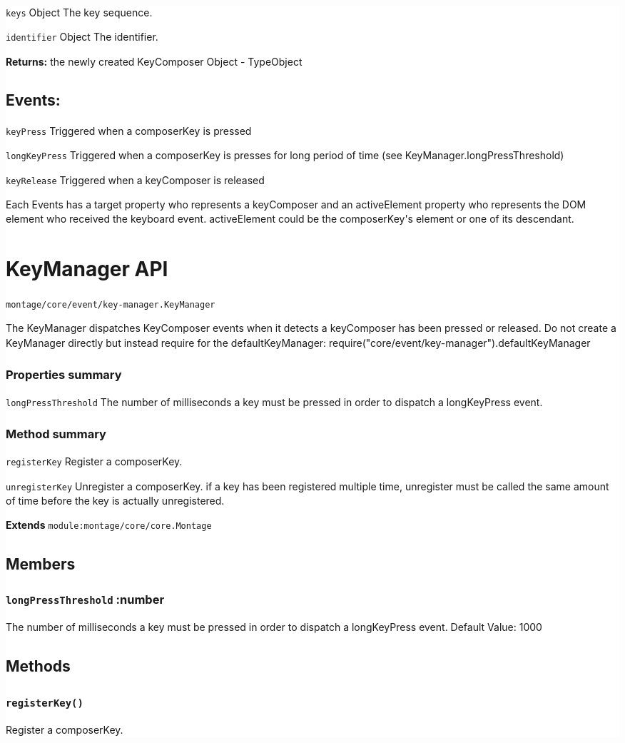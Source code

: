 `keys`	Object	The key sequence.

`identifier`	Object	The identifier.

**Returns:** the newly created KeyComposer Object - TypeObject

## Events:

`keyPress`	Triggered when a composerKey is pressed

`longKeyPress`	Triggered when a composerKey is presses for long period of time (see KeyManager.longPressThreshold)

`keyRelease`	Triggered when a keyComposer is released

Each Events has a target property who represents a keyComposer and an activeElement property who represents the DOM element who received the keyboard event. activeElement could be the composerKey's element or one of its descendant.

# KeyManager API

`montage/core/event/key-manager.KeyManager`

The KeyManager dispatches KeyComposer events when it detects a keyComposer has been pressed or released. Do not create a KeyManager directly but instead require for the defaultKeyManager: require("core/event/key-manager").defaultKeyManager

### Properties summary

`longPressThreshold`	The number of milliseconds a key must be pressed in order to dispatch a longKeyPress event.


### Method summary

`registerKey`	Register a composerKey.

`unregisterKey`	Unregister a composerKey. if a key has been registered multiple time, unregister must be called the same amount of time before the key is actually unregistered.

**Extends** `module:montage/core/core.Montage`

## Members

### `longPressThreshold` :number

The number of milliseconds a key must be pressed in order to dispatch a longKeyPress event.
Default Value: 1000

## Methods

### `registerKey()`

Register a composerKey.
